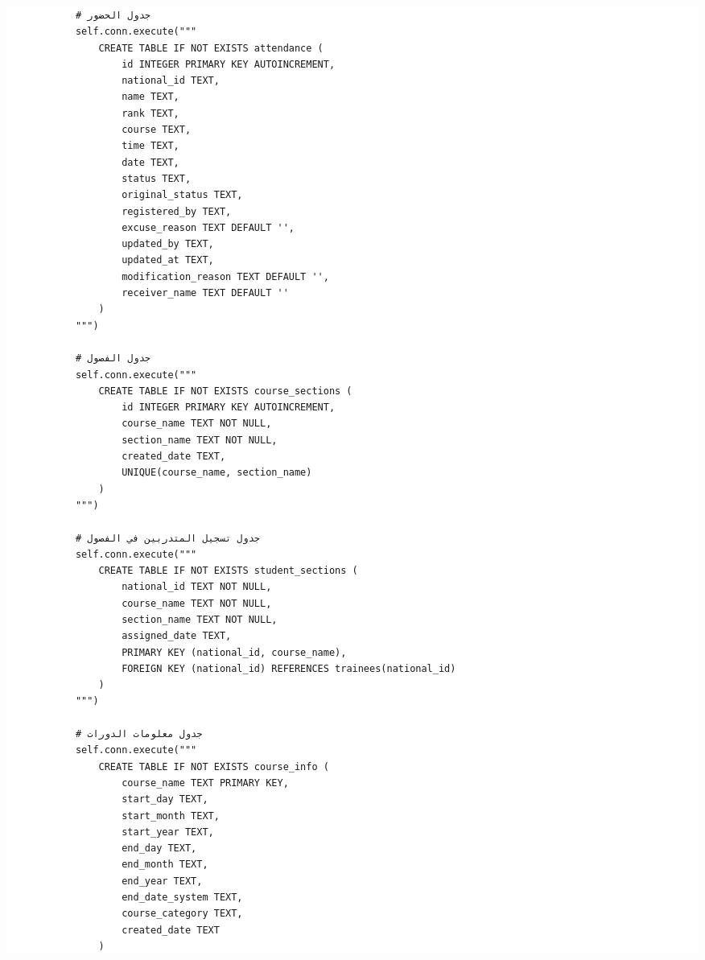                 # جدول الحضور
                self.conn.execute("""
                    CREATE TABLE IF NOT EXISTS attendance (
                        id INTEGER PRIMARY KEY AUTOINCREMENT,
                        national_id TEXT,
                        name TEXT,
                        rank TEXT,
                        course TEXT,
                        time TEXT,
                        date TEXT,
                        status TEXT,
                        original_status TEXT,
                        registered_by TEXT,
                        excuse_reason TEXT DEFAULT '',
                        updated_by TEXT,
                        updated_at TEXT,
                        modification_reason TEXT DEFAULT '',
                        receiver_name TEXT DEFAULT ''
                    )
                """)

                # جدول الفصول
                self.conn.execute("""
                    CREATE TABLE IF NOT EXISTS course_sections (
                        id INTEGER PRIMARY KEY AUTOINCREMENT,
                        course_name TEXT NOT NULL,
                        section_name TEXT NOT NULL,
                        created_date TEXT,
                        UNIQUE(course_name, section_name)
                    )
                """)

                # جدول تسجيل المتدربين في الفصول
                self.conn.execute("""
                    CREATE TABLE IF NOT EXISTS student_sections (
                        national_id TEXT NOT NULL,
                        course_name TEXT NOT NULL,
                        section_name TEXT NOT NULL,
                        assigned_date TEXT,
                        PRIMARY KEY (national_id, course_name),
                        FOREIGN KEY (national_id) REFERENCES trainees(national_id)
                    )
                """)

                # جدول معلومات الدورات
                self.conn.execute("""
                    CREATE TABLE IF NOT EXISTS course_info (
                        course_name TEXT PRIMARY KEY,
                        start_day TEXT,
                        start_month TEXT,
                        start_year TEXT,
                        end_day TEXT,
                        end_month TEXT,
                        end_year TEXT,
                        end_date_system TEXT,
                        course_category TEXT,
                        created_date TEXT
                    )